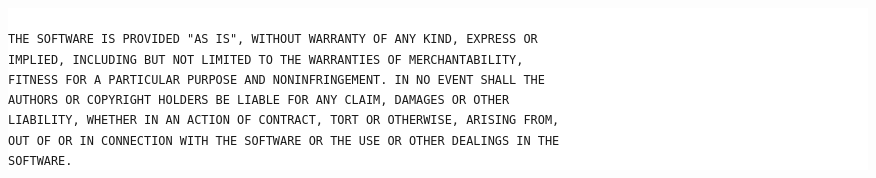 ```

THE SOFTWARE IS PROVIDED "AS IS", WITHOUT WARRANTY OF ANY KIND, EXPRESS OR
IMPLIED, INCLUDING BUT NOT LIMITED TO THE WARRANTIES OF MERCHANTABILITY,
FITNESS FOR A PARTICULAR PURPOSE AND NONINFRINGEMENT. IN NO EVENT SHALL THE
AUTHORS OR COPYRIGHT HOLDERS BE LIABLE FOR ANY CLAIM, DAMAGES OR OTHER
LIABILITY, WHETHER IN AN ACTION OF CONTRACT, TORT OR OTHERWISE, ARISING FROM,
OUT OF OR IN CONNECTION WITH THE SOFTWARE OR THE USE OR OTHER DEALINGS IN THE
SOFTWARE.

```